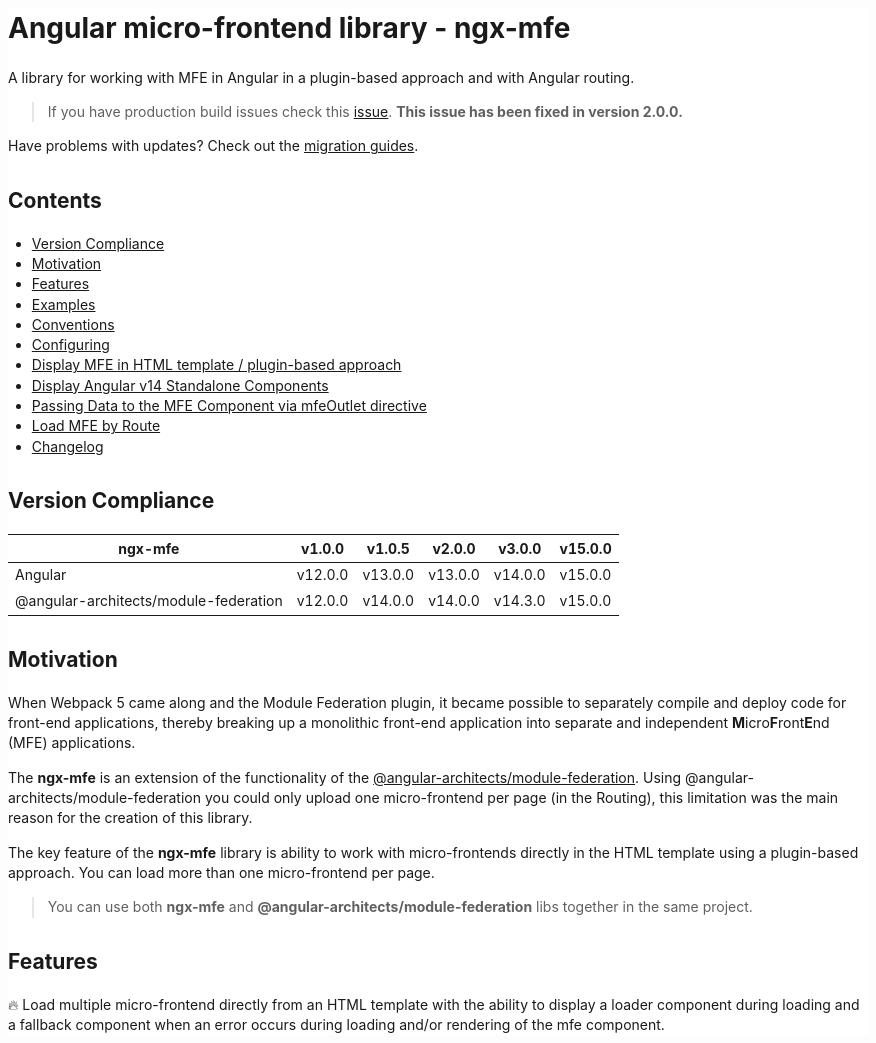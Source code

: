 # Angular micro-frontend library - ngx-mfe

A library for working with MFE in Angular in a plugin-based approach and with Angular routing.

> If you have production build issues check this [issue](https://github.com/dkhrunov/ngx-mfe/issues/7). __This issue has been fixed in version 2.0.0.__

Have problems with updates? Check out the  [migration guides](../../migration-guide.md).

## Contents

- [Version Compliance](#version-compliance)
- [Motivation](#motivation)
- [Features](#features)
- [Examples](#examples)
- [Conventions](#conventions)
- [Configuring](#configuring)
- [Display MFE in HTML template / plugin-based approach](#display-mfe-in-html-template--plugin-based-approach)
- [Display Angular v14 Standalone Components](#display-angular-v14-standalone-components)
- [Passing Data to the MFE Component via mfeOutlet directive](#passing-data-to-the-mfe-component-via-mfeoutlet-directive)
- [Load MFE by Route](#load-mfe-by-route)
- [Changelog](#changelog)

## Version Compliance
ngx-mfe                               | v1.0.0  | v1.0.5  | v2.0.0  | v3.0.0  | v15.0.0 |
--------------------------------------| ------- | ------- | ------- | ------- | ------- |
Angular                               | v12.0.0 | v13.0.0 | v13.0.0 | v14.0.0 | v15.0.0 |
@angular-architects/module-federation | v12.0.0 | v14.0.0 | v14.0.0 | v14.3.0 | v15.0.0 |

## Motivation

When Webpack 5 came along and the Module Federation plugin, it became possible to separately compile and deploy code for front-end applications, thereby breaking up a monolithic front-end application into separate and independent **M**icro**F**ront**E**nd (MFE) applications.

The **ngx-mfe** is an extension of the functionality of the [@angular-architects/module-federation](https://www.npmjs.com/package/@angular-architects/module-federation). Using @angular-architects/module-federation you could only upload one micro-frontend per page (in the Routing), this limitation was the main reason for the creation of this library.

The key feature of the **ngx-mfe** library is ability to work with micro-frontends directly in the HTML template using a plugin-based approach. You can load more than one micro-frontend per page.

> You can use both **ngx-mfe** and **@angular-architects/module-federation** libs together in the same project.

## Features

🔥 Load multiple micro-frontend directly from an HTML template with the ability to display a loader component during loading and a fallback component when an error occurs during loading and/or rendering of the mfe component.
